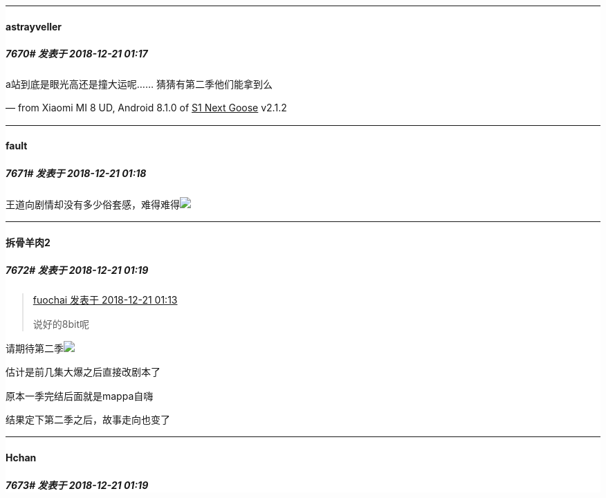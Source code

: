 *****

####  astrayveller  
##### 7670#       发表于 2018-12-21 01:17




a站到底是眼光高还是撞大运呢……
猜猜有第二季他们能拿到么

— from Xiaomi MI 8 UD, Android 8.1.0 of [S1 Next Goose](https://pan.baidu.com/s/1mi43uRm) v2.1.2







*****

####  fault  
##### 7671#       发表于 2018-12-21 01:18




王道向剧情却没有多少俗套感，难得难得<img src="https://static.saraba1st.com/image/smiley/face2017/152.png" referrerpolicy="no-referrer">







*****

####  拆骨羊肉2  
##### 7672#       发表于 2018-12-21 01:19



<blockquote><a href="httphttps://bbs.saraba1st.com/2b/forum.php?mod=redirect&amp;goto=findpost&amp;pid=42013659&amp;ptid=1772503" target="_blank">fuochai 发表于 2018-12-21 01:13</a>

说好的8bit呢</blockquote>
请期待第二季<img src="https://static.saraba1st.com/image/smiley/face2017/052.png" referrerpolicy="no-referrer">

估计是前几集大爆之后直接改剧本了

原本一季完结后面就是mappa自嗨

结果定下第二季之后，故事走向也变了







*****

####  Hchan  
##### 7673#       发表于 2018-12-21 01:19

